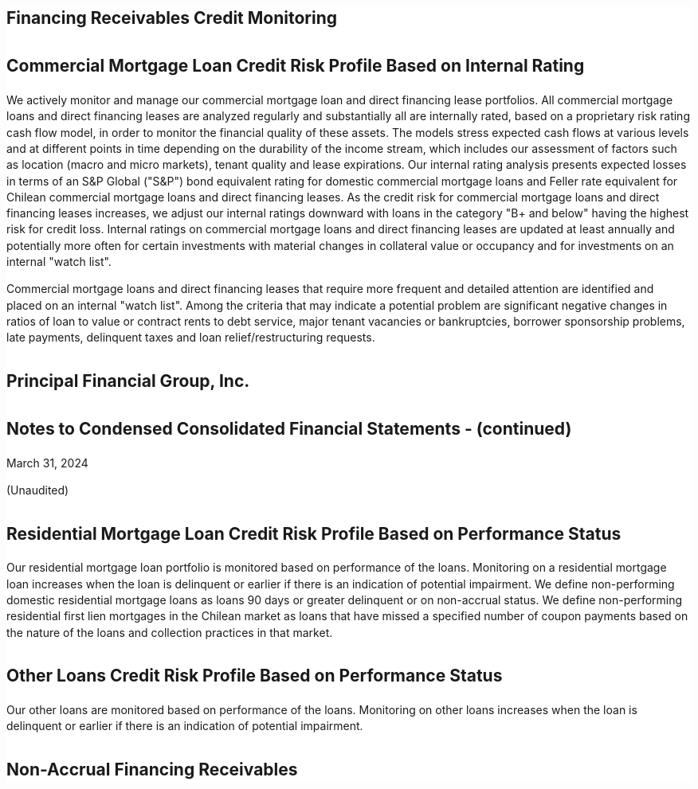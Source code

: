 Financing Receivables Credit Monitoring
---------------------------------------

Commercial Mortgage Loan Credit Risk Profile Based on Internal Rating
---------------------------------------------------------------------

We actively monitor and manage our commercial mortgage loan and direct financing lease portfolios. All commercial mortgage loans and direct financing leases are analyzed regularly and substantially all are internally rated, based on a proprietary risk rating cash flow model, in order to monitor the financial quality of these assets. The models stress expected cash flows at various levels and at different points in time depending on the durability of the income stream, which includes our assessment of factors such as location (macro and micro markets), tenant quality and lease expirations. Our internal rating analysis presents expected losses in terms of an S&P Global ("S&P") bond equivalent rating for domestic commercial mortgage loans and Feller rate equivalent for Chilean commercial mortgage loans and direct financing leases. As the credit risk for commercial mortgage loans and direct financing leases increases, we adjust our internal ratings downward with loans in the category "B+ and below" having the highest risk for credit loss. Internal ratings on commercial mortgage loans and direct financing leases are updated at least annually and potentially more often for certain investments with material changes in collateral value or occupancy and for investments on an internal "watch list".

Commercial mortgage loans and direct financing leases that require more frequent and detailed attention are identified and placed on an internal "watch list". Among the criteria that may indicate a potential problem are significant negative changes in ratios of loan to value or contract rents to debt service, major tenant vacancies or bankruptcies, borrower sponsorship problems, late payments, delinquent taxes and loan relief/restructuring requests.

Principal Financial Group, Inc.
-------------------------------

Notes to Condensed Consolidated Financial Statements - (continued)
------------------------------------------------------------------

March 31, 2024

(Unaudited)

Residential Mortgage Loan Credit Risk Profile Based on Performance Status
-------------------------------------------------------------------------

Our residential mortgage loan portfolio is monitored based on performance of the loans. Monitoring on a residential mortgage loan increases when the loan is delinquent or earlier if there is an indication of potential impairment. We define non-performing domestic residential mortgage loans as loans 90 days or greater delinquent or on non-accrual status. We define non-performing residential first lien mortgages in the Chilean market as loans that have missed a specified number of coupon payments based on the nature of the loans and collection practices in that market.

Other Loans Credit Risk Profile Based on Performance Status
-----------------------------------------------------------

Our other loans are monitored based on performance of the loans. Monitoring on other loans increases when the loan is delinquent or earlier if there is an indication of potential impairment.

Non-Accrual Financing Receivables
---------------------------------
